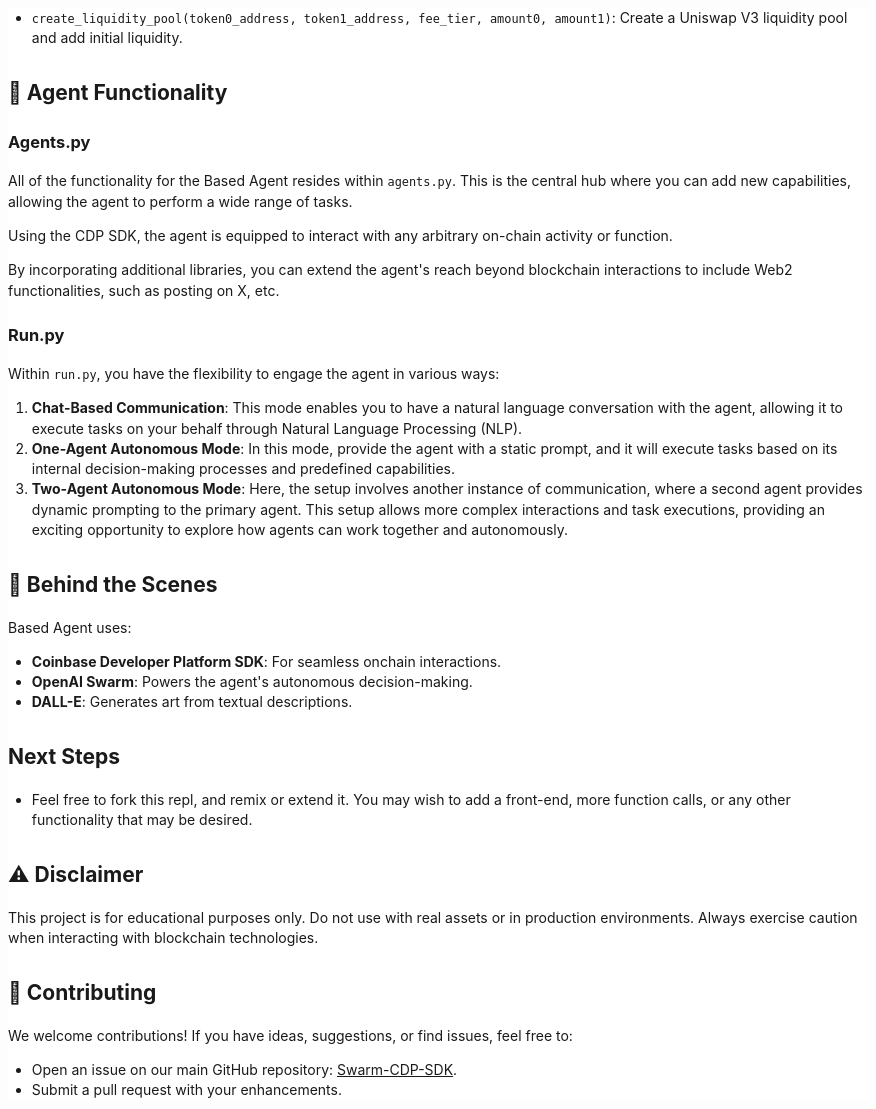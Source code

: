 - `create_liquidity_pool(token0_address, token1_address, fee_tier, amount0, amount1)`: Create a Uniswap V3 liquidity pool and add initial liquidity.

## 🤖 Agent Functionality

### Agents.py
All of the functionality for the Based Agent resides within `agents.py`. This is the central hub where you can add new capabilities, allowing the agent to perform a wide range of tasks. 

Using the CDP SDK, the agent is equipped to interact with any arbitrary on-chain activity or function. 

By incorporating additional libraries, you can extend the agent's reach beyond blockchain interactions to include Web2 functionalities, such as posting on X, etc.

### Run.py
Within `run.py`, you have the flexibility to engage the agent in various ways:
1. **Chat-Based Communication**: This mode enables you to have a natural language conversation with the agent, allowing it to execute tasks on your behalf through Natural Language Processing (NLP).
2. **One-Agent Autonomous Mode**: In this mode, provide the agent with a static prompt, and it will execute tasks based on its internal decision-making processes and predefined capabilities.
3. **Two-Agent Autonomous Mode**: Here, the setup involves another instance of communication, where a second agent provides dynamic prompting to the primary agent. This setup allows more complex interactions and task executions, providing an exciting opportunity to explore how agents can work together and autonomously.

## 🤖 Behind the Scenes

Based Agent uses:

- **Coinbase Developer Platform SDK**: For seamless onchain interactions.
- **OpenAI Swarm**: Powers the agent's autonomous decision-making.
- **DALL-E**: Generates art from textual descriptions.

## Next Steps
- Feel free to fork this repl, and remix or extend it.  You may wish to add a front-end, more function calls, or any other functionality that may be desired.

## ⚠️ Disclaimer

This project is for educational purposes only. Do not use with real assets or in production environments. Always exercise caution when interacting with blockchain technologies.

## 🙌 Contributing

We welcome contributions! If you have ideas, suggestions, or find issues, feel free to:

- Open an issue on our main GitHub repository: [Swarm-CDP-SDK](https://github.com/murrlincoln/Swarm-CDP-SDK).
- Submit a pull request with your enhancements.
